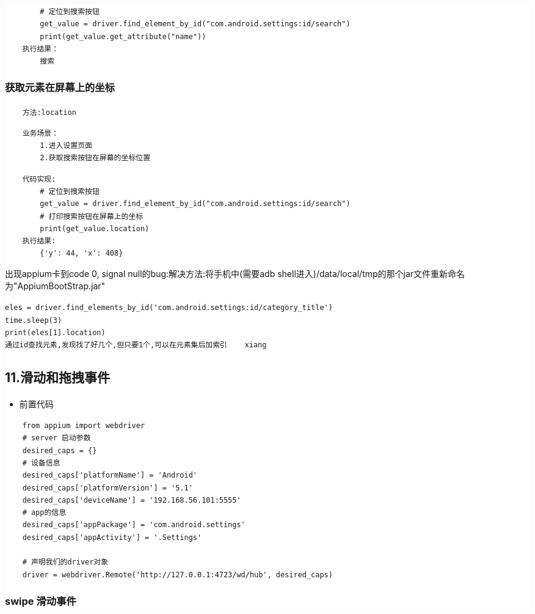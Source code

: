 ```
		# 定位到搜索按钮
		get_value = driver.find_element_by_id("com.android.settings:id/search")
    	print(get_value.get_attribute("name"))
    执行结果：
    	搜索
```
### 获取元素在屏幕上的坐标

```
	方法:location
```
```
	业务场景：
		1.进入设置页面
		2.获取搜索按钮在屏幕的坐标位置
```
```
	代码实现:
		# 定位到搜索按钮
	    get_value = driver.find_element_by_id("com.android.settings:id/search")
	    # 打印搜索按钮在屏幕上的坐标
	    print(get_value.location)
	执行结果:
		{'y': 44, 'x': 408}
```

出现appium卡到code 0, signal null的bug:解决方法:将手机中(需要adb shell进入)/data/local/tmp的那个jar文件重新命名为"AppiumBootStrap.jar"

```
eles = driver.find_elements_by_id('com.android.settings:id/category_title')
time.sleep(3)
print(eles[1].location)
通过id查找元素,发现找了好几个,但只要1个,可以在元素集后加索引    xiang
```





## 11.滑动和拖拽事件

* 前置代码

```
	from appium import webdriver
	# server 启动参数
	desired_caps = {}
	# 设备信息
	desired_caps['platformName'] = 'Android'
	desired_caps['platformVersion'] = '5.1'
	desired_caps['deviceName'] = '192.168.56.101:5555'
	# app的信息
	desired_caps['appPackage'] = 'com.android.settings'
	desired_caps['appActivity'] = '.Settings'

	# 声明我们的driver对象
	driver = webdriver.Remote('http://127.0.0.1:4723/wd/hub', desired_caps)
```
### swipe 滑动事件

